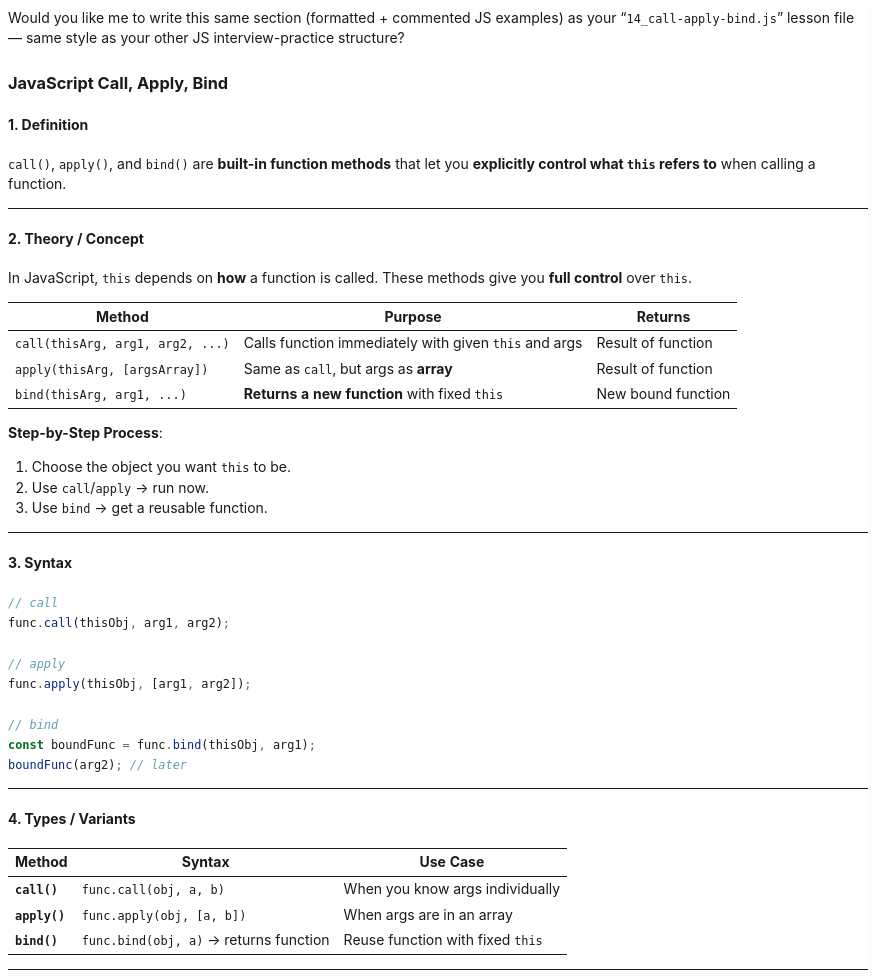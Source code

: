 
Would you like me to write this same section (formatted + commented JS examples)
as your “`14_call-apply-bind.js`” lesson file — same style as your other JS interview-practice structure?

### JavaScript Call, Apply, Bind

#### 1. Definition
`call()`, `apply()`, and `bind()` are **built-in function methods** that let you **explicitly control what `this` refers to** when calling a function.

---

#### 2. Theory / Concept
In JavaScript, `this` depends on **how** a function is called. These methods give you **full control** over `this`.

| Method | Purpose | Returns |
|--------|--------|--------|
| `call(thisArg, arg1, arg2, ...)` | Calls function immediately with given `this` and args | Result of function |
| `apply(thisArg, [argsArray])` | Same as `call`, but args as **array** | Result of function |
| `bind(thisArg, arg1, ...)` | **Returns a new function** with fixed `this` | New bound function |

**Step-by-Step Process**:
1. Choose the object you want `this` to be.
2. Use `call`/`apply` → run now.
3. Use `bind` → get a reusable function.

---

#### 3. Syntax
```javascript
// call
func.call(thisObj, arg1, arg2);

// apply
func.apply(thisObj, [arg1, arg2]);

// bind
const boundFunc = func.bind(thisObj, arg1);
boundFunc(arg2); // later
```

---

#### 4. Types / Variants
| Method | Syntax | Use Case |
|--------|--------|---------|
| **`call()`** | `func.call(obj, a, b)` | When you know args individually |
| **`apply()`** | `func.apply(obj, [a, b])` | When args are in an array |
| **`bind()`** | `func.bind(obj, a)` → returns function | Reuse function with fixed `this` |

---